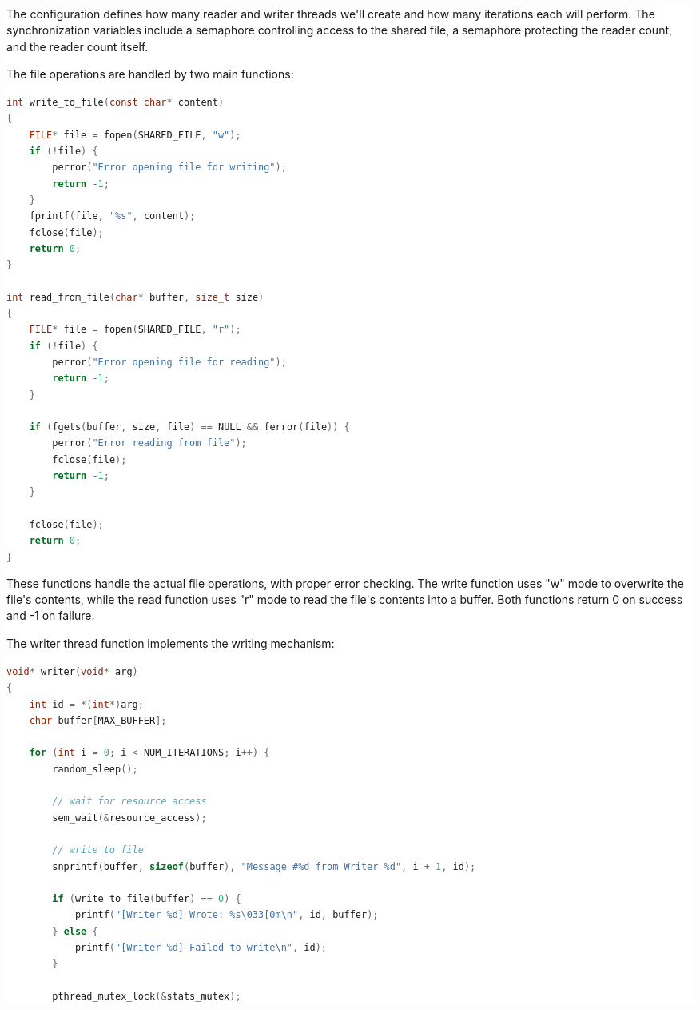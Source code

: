 The configuration defines how many reader and writer threads we'll create and how many iterations each will perform. The synchronization variables include a semaphore controlling access to the shared file, a semaphore protecting the reader count, and the reader count itself.

The file operations are handled by two main functions:

```c
int write_to_file(const char* content)
{
    FILE* file = fopen(SHARED_FILE, "w");
    if (!file) {
        perror("Error opening file for writing");
        return -1;
    }
    fprintf(file, "%s", content);
    fclose(file);
    return 0;
}

int read_from_file(char* buffer, size_t size)
{
    FILE* file = fopen(SHARED_FILE, "r");
    if (!file) {
        perror("Error opening file for reading");
        return -1;
    }

    if (fgets(buffer, size, file) == NULL && ferror(file)) {
        perror("Error reading from file");
        fclose(file);
        return -1;
    }

    fclose(file);
    return 0;
}
```

These functions handle the actual file operations, with proper error checking. The write function uses "w" mode to overwrite the file's contents, while the read function uses "r" mode to read the file's contents into a buffer. Both functions return 0 on success and -1 on failure.

The writer thread function implements the writing mechanism:

```c
void* writer(void* arg)
{
    int id = *(int*)arg;
    char buffer[MAX_BUFFER];

    for (int i = 0; i < NUM_ITERATIONS; i++) {
        random_sleep();

        // wait for resource access
        sem_wait(&resource_access);

        // write to file
        snprintf(buffer, sizeof(buffer), "Message #%d from Writer %d", i + 1, id);

        if (write_to_file(buffer) == 0) {
            printf("[Writer %d] Wrote: %s\033[0m\n", id, buffer);
        } else {
            printf("[Writer %d] Failed to write\n", id);
        }

        pthread_mutex_lock(&stats_mutex);
```